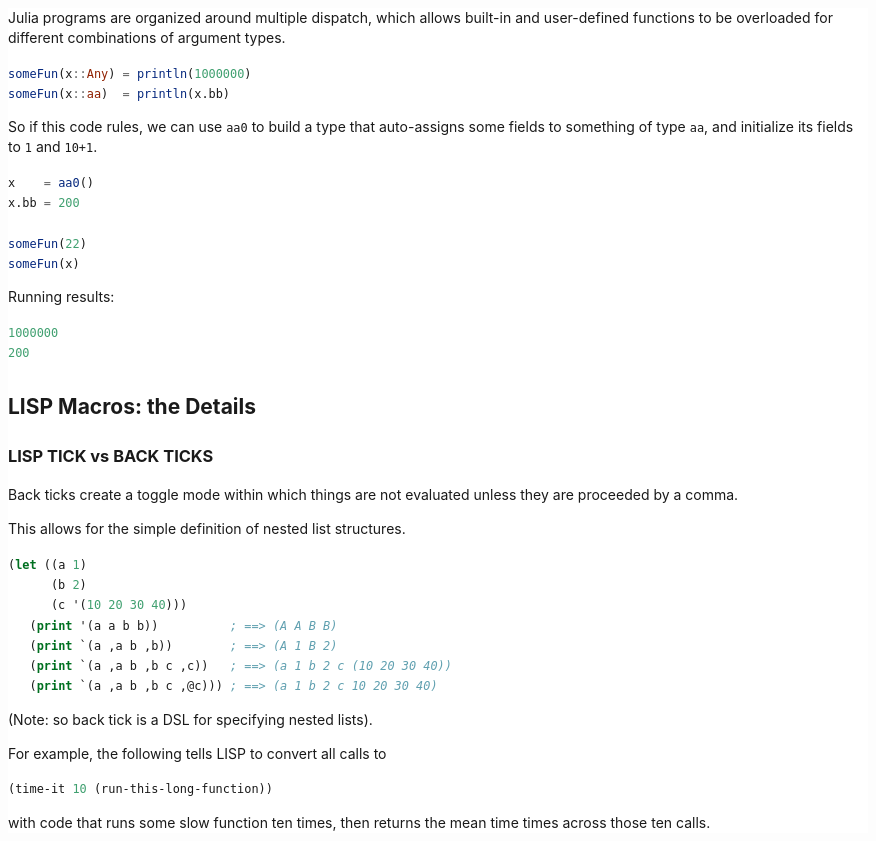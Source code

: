 Julia programs are organized
around multiple dispatch, which allows built-in and user-defined
functions to be overloaded for different combinations of argument
types.

````julia
someFun(x::Any) = println(1000000)
someFun(x::aa)  = println(x.bb)
````

So if this code rules, we can use `aa0`  to build a type that
auto-assigns some fields to something of type `aa`, and
initialize its fields to `1` and `10+1`.

````julia
x    = aa0()
x.bb = 200

someFun(22)
someFun(x)
````

Running results:

````julia
1000000
200
````


## LISP Macros: the Details

### LISP TICK vs BACK TICKS

Back ticks create a toggle mode within which things are not evaluated
unless they are proceeded by a comma.

This allows for the simple definition of nested list structures.

````lisp
(let ((a 1)
      (b 2)
      (c '(10 20 30 40)))
   (print '(a a b b))          ; ==> (A A B B)
   (print `(a ,a b ,b))        ; ==> (A 1 B 2)
   (print `(a ,a b ,b c ,c))   ; ==> (a 1 b 2 c (10 20 30 40))
   (print `(a ,a b ,b c ,@c))) ; ==> (a 1 b 2 c 10 20 30 40)
````

(Note: so back tick is a DSL for specifying nested lists).

For example, the following tells LISP to convert all calls to

````lisp
(time-it 10 (run-this-long-function))
````

with code that runs some slow function ten times, then returns the
mean time times across those ten calls.
